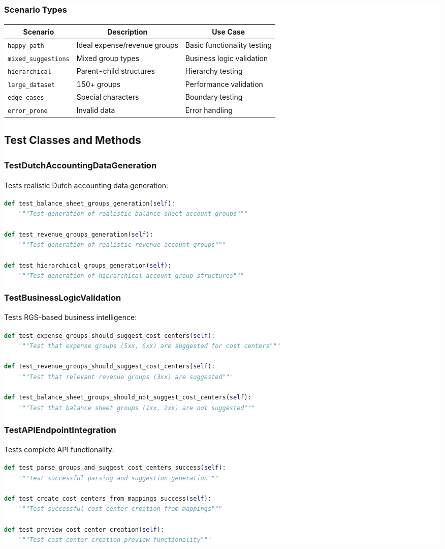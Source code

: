 ### Scenario Types

| Scenario | Description | Use Case |
|----------|-------------|----------|
| `happy_path` | Ideal expense/revenue groups | Basic functionality testing |
| `mixed_suggestions` | Mixed group types | Business logic validation |
| `hierarchical` | Parent-child structures | Hierarchy testing |
| `large_dataset` | 150+ groups | Performance validation |
| `edge_cases` | Special characters | Boundary testing |
| `error_prone` | Invalid data | Error handling |

## Test Classes and Methods

### TestDutchAccountingDataGeneration

Tests realistic Dutch accounting data generation:

```python
def test_balance_sheet_groups_generation(self):
    """Test generation of realistic balance sheet account groups"""

def test_revenue_groups_generation(self):
    """Test generation of realistic revenue account groups"""

def test_hierarchical_groups_generation(self):
    """Test generation of hierarchical account group structures"""
```

### TestBusinessLogicValidation

Tests RGS-based business intelligence:

```python
def test_expense_groups_should_suggest_cost_centers(self):
    """Test that expense groups (5xx, 6xx) are suggested for cost centers"""

def test_revenue_groups_should_suggest_cost_centers(self):
    """Test that relevant revenue groups (3xx) are suggested"""

def test_balance_sheet_groups_should_not_suggest_cost_centers(self):
    """Test that balance sheet groups (1xx, 2xx) are not suggested"""
```

### TestAPIEndpointIntegration

Tests complete API functionality:

```python
def test_parse_groups_and_suggest_cost_centers_success(self):
    """Test successful parsing and suggestion generation"""

def test_create_cost_centers_from_mappings_success(self):
    """Test successful cost center creation from mappings"""

def test_preview_cost_center_creation(self):
    """Test cost center creation preview functionality"""
```

